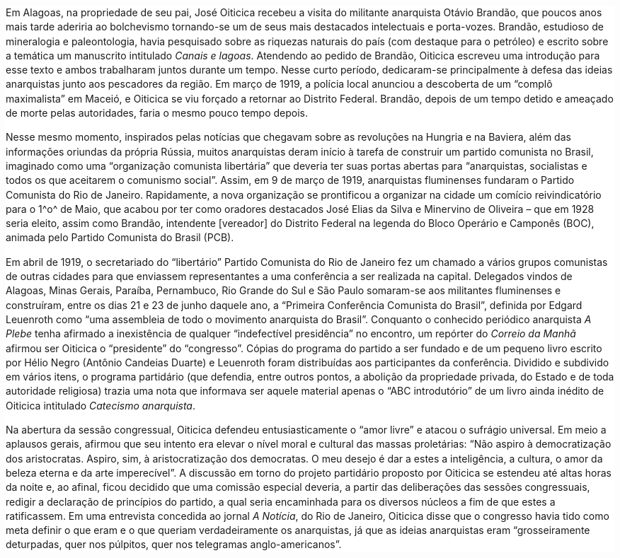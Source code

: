Em Alagoas, na propriedade de seu pai, José Oiticica recebeu a visita do
militante anarquista Otávio Brandão, que poucos anos mais tarde aderiria
ao bolchevismo tornando-se um de seus mais destacados intelectuais e
porta-vozes. Brandão, estudioso de mineralogia e paleontologia, havia
pesquisado sobre as riquezas naturais do país (com destaque para o
petróleo) e escrito sobre a temática um manuscrito intitulado *Canais e
lagoas*. Atendendo ao pedido de Brandão, Oiticica escreveu uma
introdução para esse texto e ambos trabalharam juntos durante um tempo.
Nesse curto período, dedicaram-se principalmente à defesa das ideias
anarquistas junto aos pescadores da região. Em março de 1919, a polícia
local anunciou a descoberta de um “complô maximalista” em Maceió, e
Oiticica se viu forçado a retornar ao Distrito Federal. Brandão, depois
de um tempo detido e ameaçado de morte pelas autoridades, faria o mesmo
pouco tempo depois.

Nesse mesmo momento, inspirados pelas notícias que chegavam sobre as
revoluções na Hungria e na Baviera, além das informações oriundas da
própria Rússia, muitos anarquistas deram início à tarefa de construir um
partido comunista no Brasil, imaginado como uma “organização comunista
libertária” que deveria ter suas portas abertas para “anarquistas,
socialistas e todos os que aceitarem o comunismo social”. Assim, em 9 de
março de 1919, anarquistas fluminenses fundaram o Partido Comunista do
Rio de Janeiro. Rapidamente, a nova organização se prontificou a
organizar na cidade um comício reivindicatório para o 1^o^ de Maio, que
acabou por ter como oradores destacados José Elias da Silva e Minervino
de Oliveira – que em 1928 seria eleito, assim como Brandão, intendente
[vereador] do Distrito Federal na legenda do Bloco Operário e Camponês
(BOC), animada pelo Partido Comunista do Brasil (PCB).

Em abril de 1919, o secretariado do “libertário” Partido Comunista do
Rio de Janeiro fez um chamado a vários grupos comunistas de outras
cidades para que enviassem representantes a uma conferência a ser
realizada na capital. Delegados vindos de Alagoas, Minas Gerais,
Paraíba, Pernambuco, Rio Grande do Sul e São Paulo somaram-se aos
militantes fluminenses e construíram, entre os dias 21 e 23 de junho
daquele ano, a “Primeira Conferência Comunista do Brasil”, definida por
Edgard Leuenroth como “uma assembleia de todo o movimento anarquista do
Brasil”. Conquanto o conhecido periódico anarquista *A Plebe* tenha
afirmado a inexistência de qualquer “indefectível presidência” no
encontro, um repórter do *Correio da Manhã* afirmou ser Oiticica o
“presidente” do “congresso”. Cópias do programa do partido a ser fundado
e de um pequeno livro escrito por Hélio Negro (Antônio Candeias Duarte)
e Leuenroth foram distribuídas aos participantes da conferência.
Dividido e subdivido em vários itens, o programa partidário (que
defendia, entre outros pontos, a abolição da propriedade privada, do
Estado e de toda autoridade religiosa) trazia uma nota que informava ser
aquele material apenas o “ABC introdutório” de um livro ainda inédito de
Oiticica intitulado *Catecismo anarquista*.

Na abertura da sessão congressual, Oiticica defendeu entusiasticamente o
“amor livre” e atacou o sufrágio universal. Em meio a aplausos gerais,
afirmou que seu intento era elevar o nível moral e cultural das massas
proletárias: “Não aspiro à democratização dos aristocratas. Aspiro, sim,
à aristocratização dos democratas. O meu desejo é dar a estes a
inteligência, a cultura, o amor da beleza eterna e da arte imperecível”.
A discussão em torno do projeto partidário proposto por Oiticica se
estendeu até altas horas da noite e, ao afinal, ficou decidido que uma
comissão especial deveria, a partir das deliberações das sessões
congressuais, redigir a declaração de princípios do partido, a qual
seria encaminhada para os diversos núcleos a fim de que estes a
ratificassem. Em uma entrevista concedida ao jornal *A Notícia*, do Rio
de Janeiro, Oiticica disse que o congresso havia tido como meta definir
o que eram e o que queriam verdadeiramente os anarquistas, já que as
ideias anarquistas eram “grosseiramente deturpadas, quer nos púlpitos,
quer nos telegramas anglo-americanos”.